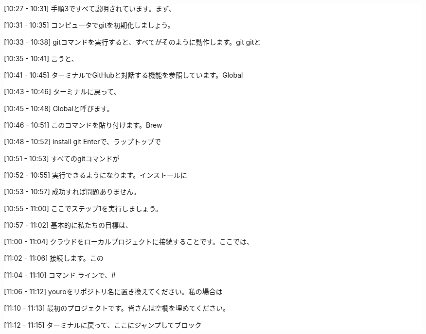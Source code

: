 [10:27 - 10:31]
手順3ですべて説明されています。まず、

[10:31 - 10:35]
コンピュータでgitを初期化しましょう。

[10:33 - 10:38]
gitコマンドを実行すると、すべてがそのように動作します。git gitと

[10:35 - 10:41]
言うと、

[10:41 - 10:45]
ターミナルでGitHubと対話する機能を参照しています。Global

[10:43 - 10:46]
ターミナルに戻って、

[10:45 - 10:48]
Globalと呼びます。

[10:46 - 10:51]
このコマンドを貼り付けます。Brew

[10:48 - 10:52]
install git Enterで、ラップトップで

[10:51 - 10:53]
すべてのgitコマンドが

[10:52 - 10:55]
実行できるようになります。インストールに

[10:53 - 10:57]
成功すれば問題ありません。

[10:55 - 11:00]
ここでステップ1を実行しましょう。

[10:57 - 11:02]
基本的に私たちの目標は、

[11:00 - 11:04]
クラウドをローカルプロジェクトに接続することです。ここでは、

[11:02 - 11:06]
接続します。この

[11:04 - 11:10]
コマンド ラインで、#

[11:06 - 11:12]
youroをリポジトリ名に置き換えてください。私の場合は

[11:10 - 11:13]
最初のプロジェクトです。皆さんは空欄を埋めてください。

[11:12 - 11:15]
ターミナルに戻って、ここにジャンプしてブロック
